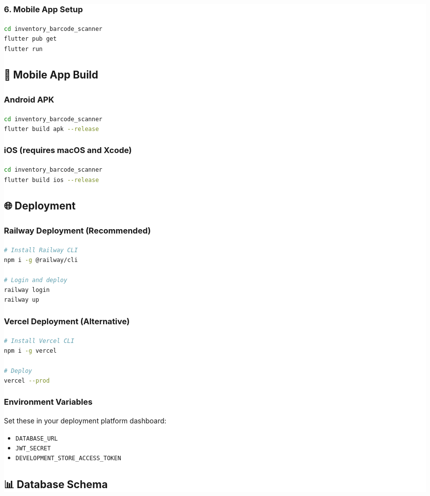 ### 6. Mobile App Setup
```bash
cd inventory_barcode_scanner
flutter pub get
flutter run
```

## 📱 Mobile App Build

### Android APK
   ```bash
cd inventory_barcode_scanner
flutter build apk --release
```

### iOS (requires macOS and Xcode)
```bash
cd inventory_barcode_scanner
flutter build ios --release
```

## 🌐 Deployment

### Railway Deployment (Recommended)
```bash
# Install Railway CLI
npm i -g @railway/cli

# Login and deploy
railway login
railway up
```

### Vercel Deployment (Alternative)
```bash
# Install Vercel CLI
npm i -g vercel

# Deploy
vercel --prod
```

### Environment Variables
Set these in your deployment platform dashboard:
- `DATABASE_URL`
- `JWT_SECRET`
- `DEVELOPMENT_STORE_ACCESS_TOKEN`

## 📊 Database Schema
